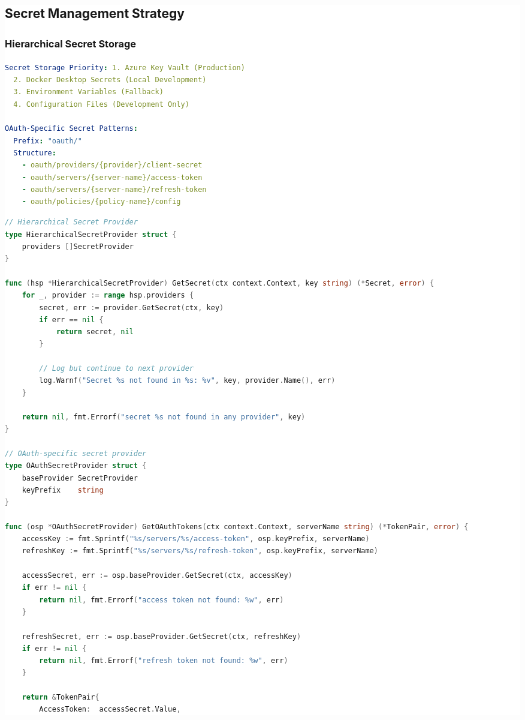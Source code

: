 
## Secret Management Strategy

### Hierarchical Secret Storage

```yaml
Secret Storage Priority: 1. Azure Key Vault (Production)
  2. Docker Desktop Secrets (Local Development)
  3. Environment Variables (Fallback)
  4. Configuration Files (Development Only)

OAuth-Specific Secret Patterns:
  Prefix: "oauth/"
  Structure:
    - oauth/providers/{provider}/client-secret
    - oauth/servers/{server-name}/access-token
    - oauth/servers/{server-name}/refresh-token
    - oauth/policies/{policy-name}/config
```

```go
// Hierarchical Secret Provider
type HierarchicalSecretProvider struct {
    providers []SecretProvider
}

func (hsp *HierarchicalSecretProvider) GetSecret(ctx context.Context, key string) (*Secret, error) {
    for _, provider := range hsp.providers {
        secret, err := provider.GetSecret(ctx, key)
        if err == nil {
            return secret, nil
        }

        // Log but continue to next provider
        log.Warnf("Secret %s not found in %s: %v", key, provider.Name(), err)
    }

    return nil, fmt.Errorf("secret %s not found in any provider", key)
}

// OAuth-specific secret provider
type OAuthSecretProvider struct {
    baseProvider SecretProvider
    keyPrefix    string
}

func (osp *OAuthSecretProvider) GetOAuthTokens(ctx context.Context, serverName string) (*TokenPair, error) {
    accessKey := fmt.Sprintf("%s/servers/%s/access-token", osp.keyPrefix, serverName)
    refreshKey := fmt.Sprintf("%s/servers/%s/refresh-token", osp.keyPrefix, serverName)

    accessSecret, err := osp.baseProvider.GetSecret(ctx, accessKey)
    if err != nil {
        return nil, fmt.Errorf("access token not found: %w", err)
    }

    refreshSecret, err := osp.baseProvider.GetSecret(ctx, refreshKey)
    if err != nil {
        return nil, fmt.Errorf("refresh token not found: %w", err)
    }

    return &TokenPair{
        AccessToken:  accessSecret.Value,
```